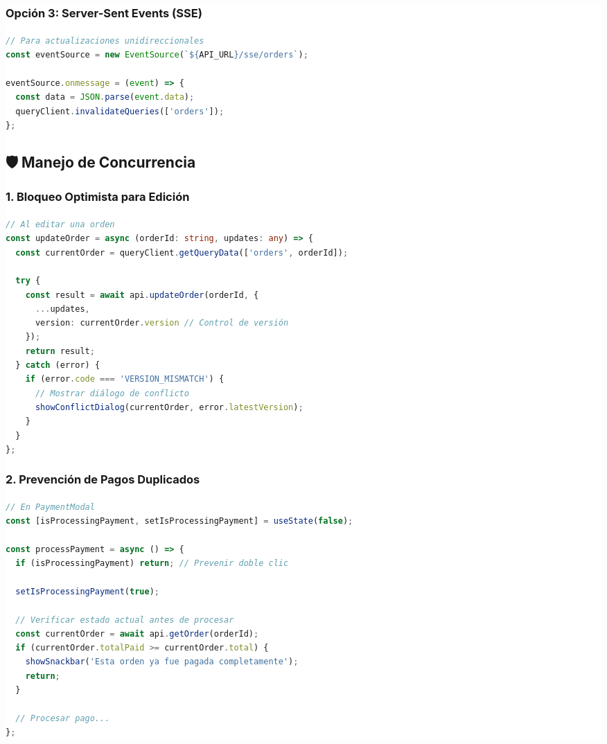 ### Opción 3: Server-Sent Events (SSE)
```typescript
// Para actualizaciones unidireccionales
const eventSource = new EventSource(`${API_URL}/sse/orders`);

eventSource.onmessage = (event) => {
  const data = JSON.parse(event.data);
  queryClient.invalidateQueries(['orders']);
};
```

## 🛡️ Manejo de Concurrencia

### 1. **Bloqueo Optimista para Edición**
```typescript
// Al editar una orden
const updateOrder = async (orderId: string, updates: any) => {
  const currentOrder = queryClient.getQueryData(['orders', orderId]);
  
  try {
    const result = await api.updateOrder(orderId, {
      ...updates,
      version: currentOrder.version // Control de versión
    });
    return result;
  } catch (error) {
    if (error.code === 'VERSION_MISMATCH') {
      // Mostrar diálogo de conflicto
      showConflictDialog(currentOrder, error.latestVersion);
    }
  }
};
```

### 2. **Prevención de Pagos Duplicados**
```typescript
// En PaymentModal
const [isProcessingPayment, setIsProcessingPayment] = useState(false);

const processPayment = async () => {
  if (isProcessingPayment) return; // Prevenir doble clic
  
  setIsProcessingPayment(true);
  
  // Verificar estado actual antes de procesar
  const currentOrder = await api.getOrder(orderId);
  if (currentOrder.totalPaid >= currentOrder.total) {
    showSnackbar('Esta orden ya fue pagada completamente');
    return;
  }
  
  // Procesar pago...
};
```
